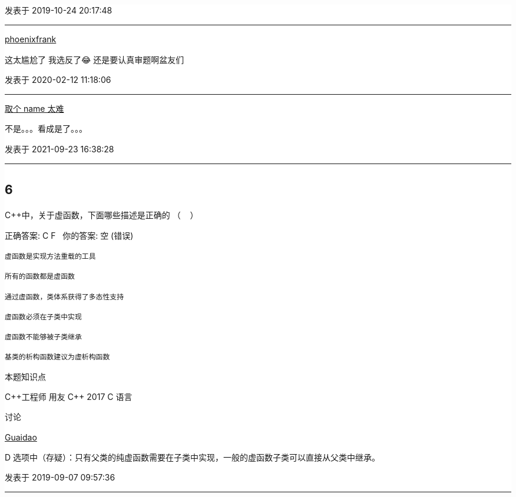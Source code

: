 发表于 2019-10-24 20:17:48

* * *

[phoenixfrank](https://www.nowcoder.com/profile/969156946)

这太尴尬了 我选反了😂 还是要认真审题啊盆友们

发表于 2020-02-12 11:18:06

* * *

[取个 name 太难](https://www.nowcoder.com/profile/540555690)

不是。。。看成是了。。。

发表于 2021-09-23 16:38:28

* * *

## 6

C++中，关于虚函数，下面哪些描述是正确的 （    ）

正确答案: C F   你的答案: 空 (错误)

```cpp
虚函数是实现方法重载的工具
```

```cpp
所有的函数都是虚函数
```

```cpp
通过虚函数，类体系获得了多态性支持
```

```cpp
虚函数必须在子类中实现
```

```cpp
虚函数不能够被子类继承
```

```cpp
基类的析构函数建议为虚析构函数
```

本题知识点

C++工程师 用友 C++ 2017 C 语言

讨论

[Guaidao](https://www.nowcoder.com/profile/300027476)

D 选项中（存疑）：只有父类的纯虚函数需要在子类中实现，一般的虚函数子类可以直接从父类中继承。

发表于 2019-09-07 09:57:36

* * *
